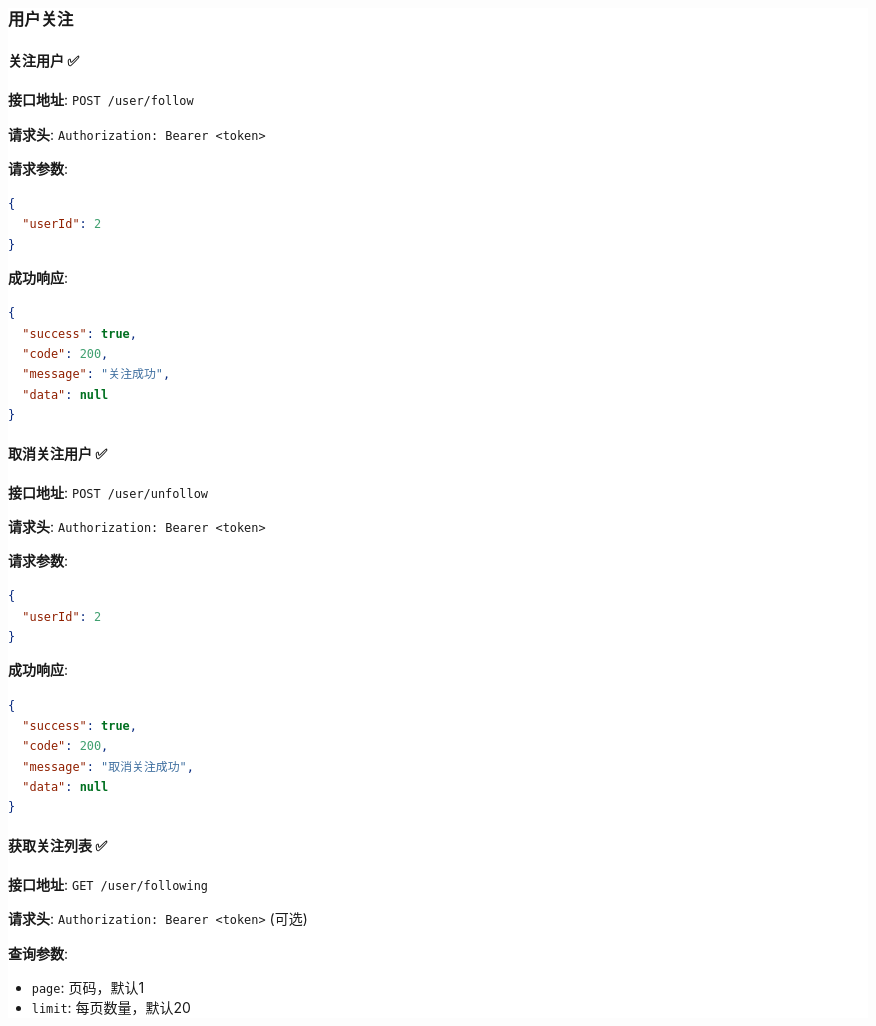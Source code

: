 ### 用户关注

#### 关注用户 ✅

**接口地址**: `POST /user/follow`

**请求头**: `Authorization: Bearer <token>`

**请求参数**:
```json
{
  "userId": 2
}
```

**成功响应**:
```json
{
  "success": true,
  "code": 200,
  "message": "关注成功",
  "data": null
}
```

#### 取消关注用户 ✅

**接口地址**: `POST /user/unfollow`

**请求头**: `Authorization: Bearer <token>`

**请求参数**:
```json
{
  "userId": 2
}
```

**成功响应**:
```json
{
  "success": true,
  "code": 200,
  "message": "取消关注成功",
  "data": null
}
```

#### 获取关注列表 ✅

**接口地址**: `GET /user/following`

**请求头**: `Authorization: Bearer <token>` (可选)

**查询参数**:
- `page`: 页码，默认1
- `limit`: 每页数量，默认20
